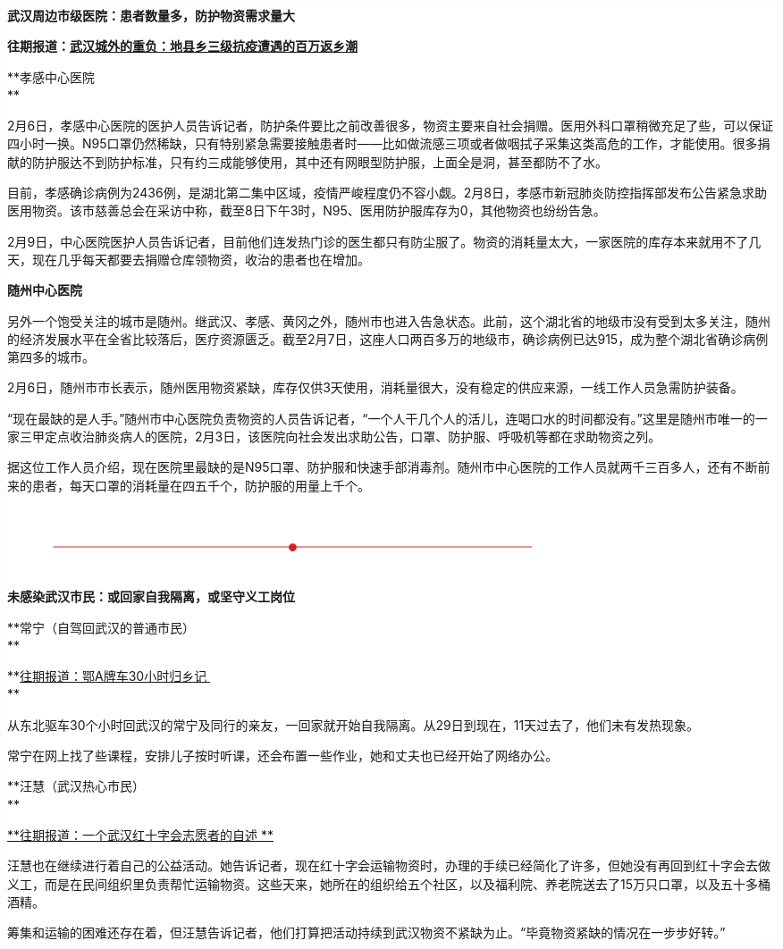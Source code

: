 **武汉周边市级医院：患者数量多，防护物资需求量大**

**往期报道：**[**武汉城外的重负：地县乡三级抗疫遭遇的百万返乡潮**](http://mp.weixin.qq.com/s?__biz=MzU2MzQzOTg1Nw==&mid=2247493723&idx=1&sn=cbcc5207a1753590895b61e88a69621e&chksm=fc5899c5cb2f10d38e4e2cd3139ee4067aaa269627892ac0edd84cf0ebfa097b252f6c03f14b&scene=21#wechat_redirect)  

**孝感中心医院  
**

2月6日，孝感中心医院的医护人员告诉记者，防护条件要比之前改善很多，物资主要来自社会捐赠。医用外科口罩稍微充足了些，可以保证四小时一换。N95口罩仍然稀缺，只有特别紧急需要接触患者时——比如做流感三项或者做咽拭子采集这类高危的工作，才能使用。很多捐献的防护服达不到防护标准，只有约三成能够使用，其中还有网眼型防护服，上面全是洞，甚至都防不了水。

目前，孝感确诊病例为2436例，是湖北第二集中区域，疫情严峻程度仍不容小觑。2月8日，孝感市新冠肺炎防控指挥部发布公告紧急求助医用物资。该市慈善总会在采访中称，截至8日下午3时，N95、医用防护服库存为0，其他物资也纷纷告急。

2月9日，中心医院医护人员告诉记者，目前他们连发热门诊的医生都只有防尘服了。物资的消耗量太大，一家医院的库存本来就用不了几天，现在几乎每天都要去捐赠仓库领物资，收治的患者也在增加。

**随州中心医院**

另外一个饱受关注的城市是随州。继武汉、孝感、黄冈之外，随州市也进入告急状态。此前，这个湖北省的地级市没有受到太多关注，随州的经济发展水平在全省比较落后，医疗资源匮乏。截至2月7日，这座人口两百多万的地级市，确诊病例已达915，成为整个湖北省确诊病例第四多的城市。

2月6日，随州市市长表示，随州医用物资紧缺，库存仅供3天使用，消耗量很大，没有稳定的供应来源，一线工作人员急需防护装备。

“现在最缺的是人手。”随州市中心医院负责物资的人员告诉记者，“一个人干几个人的活儿，连喝口水的时间都没有。”这里是随州市唯一的一家三甲定点收治肺炎病人的医院，2月3日，该医院向社会发出求助公告，口罩、防护服、呼吸机等都在求助物资之列。

据这位工作人员介绍，现在医院里最缺的是N95口罩、防护服和快速手部消毒剂。随州市中心医院的工作人员就两千三百多人，还有不断前来的患者，每天口罩的消耗量在四五千个，防护服的用量上千个。

![](/images/post/ae4586534ec3e06aa0934b9896256536.jpg)  

**未感染武汉市民：或回家自我隔离，或坚守义工岗位**

**常宁（自驾回武汉的普通市民）  
**

**[往期报道：鄂A牌车30小时归乡记 ](http://mp.weixin.qq.com/s?__biz=MzU2MzQzOTg1Nw==&mid=2247493816&idx=1&sn=9170e833f7174e99334ac12329406629&chksm=fc589926cb2f103033e88010339d5aa316859b66c0bfd6c34cc5cafbdd8bbe7af155f9c7c890&scene=21#wechat_redirect)  
**

从东北驱车30个小时回武汉的常宁及同行的亲友，一回家就开始自我隔离。从29日到现在，11天过去了，他们未有发热现象。

常宁在网上找了些课程，安排儿子按时听课，还会布置一些作业，她和丈夫也已经开始了网络办公。

**汪慧（武汉热心市民）  
**

[**往期报道：一个武汉红十字会志愿者的自述 **](http://mp.weixin.qq.com/s?__biz=MzU2MzQzOTg1Nw==&mid=2247493772&idx=1&sn=45dde573d95ceda0547b6676fc858a5c&chksm=fc589912cb2f1004ab4a61a3c73cfda6ee18906f2af5b36baf8b8fda8d9977cd7a1862de044d&scene=21#wechat_redirect)  

汪慧也在继续进行着自己的公益活动。她告诉记者，现在红十字会运输物资时，办理的手续已经简化了许多，但她没有再回到红十字会去做义工，而是在民间组织里负责帮忙运输物资。这些天来，她所在的组织给五个社区，以及福利院、养老院送去了15万只口罩，以及五十多桶酒精。

筹集和运输的困难还存在着，但汪慧告诉记者，他们打算把活动持续到武汉物资不紧缺为止。“毕竟物资紧缺的情况在一步步好转。”
